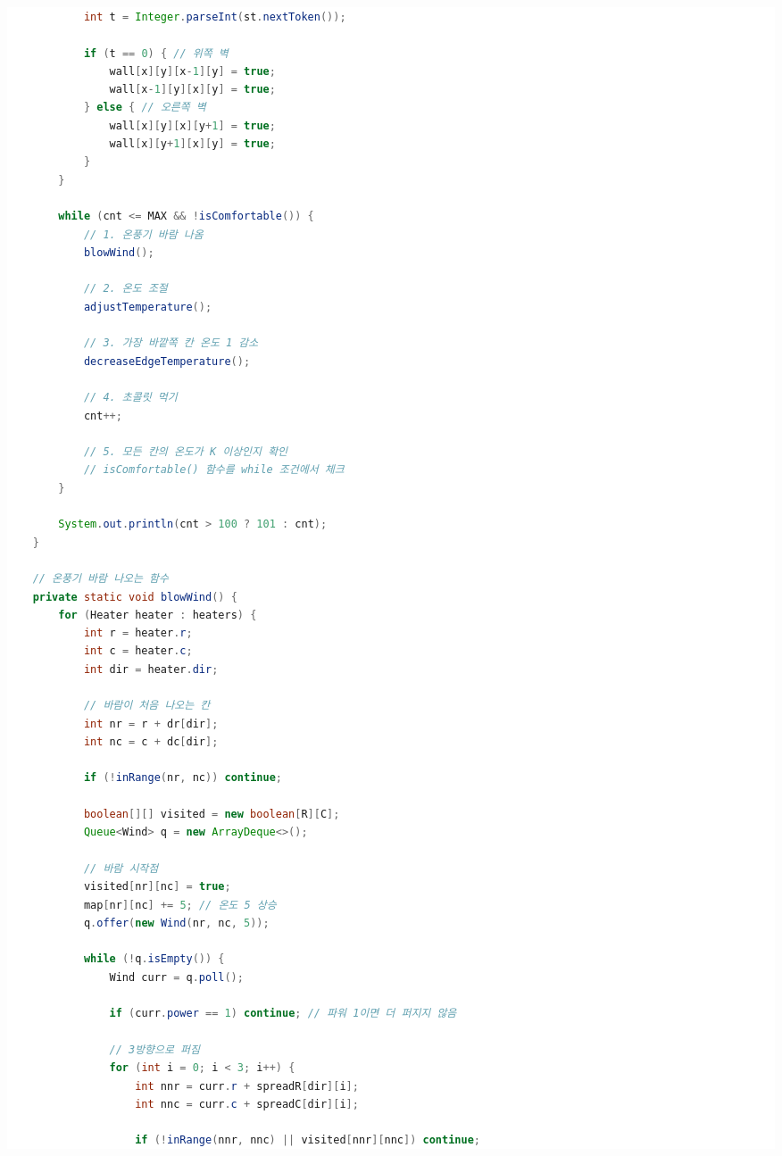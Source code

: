 ```java
            int t = Integer.parseInt(st.nextToken());

            if (t == 0) { // 위쪽 벽
                wall[x][y][x-1][y] = true;
                wall[x-1][y][x][y] = true;
            } else { // 오른쪽 벽
                wall[x][y][x][y+1] = true;
                wall[x][y+1][x][y] = true;
            }
        }

        while (cnt <= MAX && !isComfortable()) {
            // 1. 온풍기 바람 나옴
            blowWind();
            
            // 2. 온도 조절
            adjustTemperature();
            
            // 3. 가장 바깥쪽 칸 온도 1 감소
            decreaseEdgeTemperature();
            
            // 4. 초콜릿 먹기
            cnt++;
            
            // 5. 모든 칸의 온도가 K 이상인지 확인
            // isComfortable() 함수를 while 조건에서 체크
        }

        System.out.println(cnt > 100 ? 101 : cnt);
    }

    // 온풍기 바람 나오는 함수
    private static void blowWind() {
        for (Heater heater : heaters) {
            int r = heater.r;
            int c = heater.c;
            int dir = heater.dir;

            // 바람이 처음 나오는 칸
            int nr = r + dr[dir];
            int nc = c + dc[dir];
            
            if (!inRange(nr, nc)) continue;

            boolean[][] visited = new boolean[R][C];
            Queue<Wind> q = new ArrayDeque<>();
            
            // 바람 시작점
            visited[nr][nc] = true;
            map[nr][nc] += 5; // 온도 5 상승
            q.offer(new Wind(nr, nc, 5));

            while (!q.isEmpty()) {
                Wind curr = q.poll();
                
                if (curr.power == 1) continue; // 파워 1이면 더 퍼지지 않음
                
                // 3방향으로 퍼짐
                for (int i = 0; i < 3; i++) {
                    int nnr = curr.r + spreadR[dir][i];
                    int nnc = curr.c + spreadC[dir][i];
                    
                    if (!inRange(nnr, nnc) || visited[nnr][nnc]) continue;
```